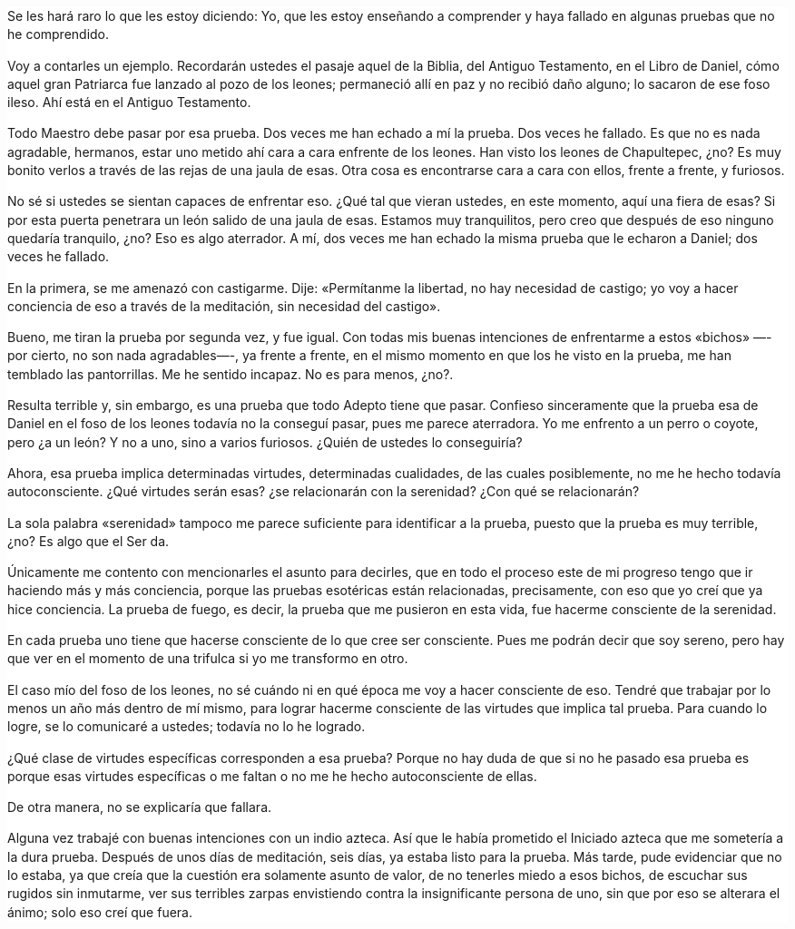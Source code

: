 Se les hará raro lo que les estoy diciendo: Yo, que les estoy enseñando a comprender y haya fallado en algunas pruebas que no he comprendido.

Voy a contarles un ejemplo. Recordarán ustedes el pasaje aquel de la Biblia, del Antiguo Testamento, en el Libro de Daniel, cómo aquel gran Patriarca fue lanzado al pozo de los leones; permaneció allí en paz y no recibió daño alguno; lo sacaron de ese foso ileso. Ahí está en el Antiguo Testamento.

Todo Maestro debe pasar por esa prueba. Dos veces me han echado a mí la prueba. Dos veces he fallado. Es que no es nada agradable, hermanos, estar uno metido ahí cara a cara enfrente de los leones. Han visto los leones de Chapultepec, ¿no? Es muy bonito verlos a través de las rejas de una jaula de esas. Otra cosa es encontrarse cara a cara con ellos, frente a frente, y furiosos.

No sé si ustedes se sientan capaces de enfrentar eso. ¿Qué tal que vieran ustedes, en este momento, aquí una fiera de esas? Si por esta puerta penetrara un león salido de una jaula de esas. Estamos muy tranquilitos, pero creo que después de eso ninguno quedaría tranquilo, ¿no? Eso es algo aterrador. A mí, dos veces me han echado la misma prueba que le echaron a Daniel; dos veces he fallado.

En la primera, se me amenazó con castigarme. Dije: «Permítanme la libertad, no hay necesidad de castigo; yo voy a hacer conciencia de eso a través de la meditación, sin necesidad del castigo».

Bueno, me tiran la prueba por segunda vez, y fue igual. Con todas mis buenas intenciones de enfrentarme a estos «bichos» —-por cierto, no son nada agradables—-, ya frente a frente, en el mismo momento en que los he visto en la prueba, me han temblado las pantorrillas. Me he sentido incapaz. No es para menos, ¿no?.

Resulta terrible y, sin embargo, es una prueba que todo Adepto tiene que pasar. Confieso sinceramente que la prueba esa de Daniel en el foso de los leones todavía no la conseguí pasar, pues me parece aterradora. Yo me enfrento a un perro o coyote, pero ¿a un león? Y no a uno, sino a varios furiosos. ¿Quién de ustedes lo conseguiría?

Ahora, esa prueba implica determinadas virtudes, determinadas cualidades, de las cuales posiblemente, no me he hecho todavía autoconsciente. ¿Qué virtudes serán esas? ¿se relacionarán con la serenidad? ¿Con qué se relacionarán?

La sola palabra «serenidad» tampoco me parece suficiente para identificar a la prueba, puesto que la prueba es muy terrible, ¿no? Es algo que el Ser da.

Únicamente me contento con mencionarles el asunto para decirles, que en todo el proceso este de mi progreso tengo que ir haciendo más y más conciencia, porque las pruebas esotéricas están relacionadas, precisamente, con eso que yo creí que ya hice conciencia. La prueba de fuego, es decir, la prueba que me pusieron en esta vida, fue hacerme consciente de la serenidad.

En cada prueba uno tiene que hacerse consciente de lo que cree ser consciente. Pues me podrán decir que soy sereno, pero hay que ver en el momento de una trifulca si yo me transformo en otro.

El caso mío del foso de los leones, no sé cuándo ni en qué época me voy a hacer consciente de eso. Tendré que trabajar por lo menos un año más dentro de mí mismo, para lograr hacerme consciente de las virtudes que implica tal prueba. Para cuando lo logre, se lo comunicaré a ustedes; todavía no lo he logrado.

¿Qué clase de virtudes específicas corresponden a esa prueba? Porque no hay duda de que si no he pasado esa prueba es porque esas virtudes específicas o me faltan o no me he hecho autoconsciente de ellas.

De otra manera, no se explicaría que fallara.

Alguna vez trabajé con buenas intenciones con un indio azteca. Así que le había prometido el Iniciado azteca que me sometería a la dura prueba. Después de unos días de meditación, seis días, ya estaba listo para la prueba. Más tarde, pude evidenciar que no lo estaba, ya que creía que la cuestión era solamente asunto de valor, de no tenerles miedo a esos bichos, de escuchar sus rugidos sin inmutarme, ver sus terribles zarpas envistiendo contra la insignificante persona de uno, sin que por eso se alterara el ánimo; solo eso creí que fuera.
